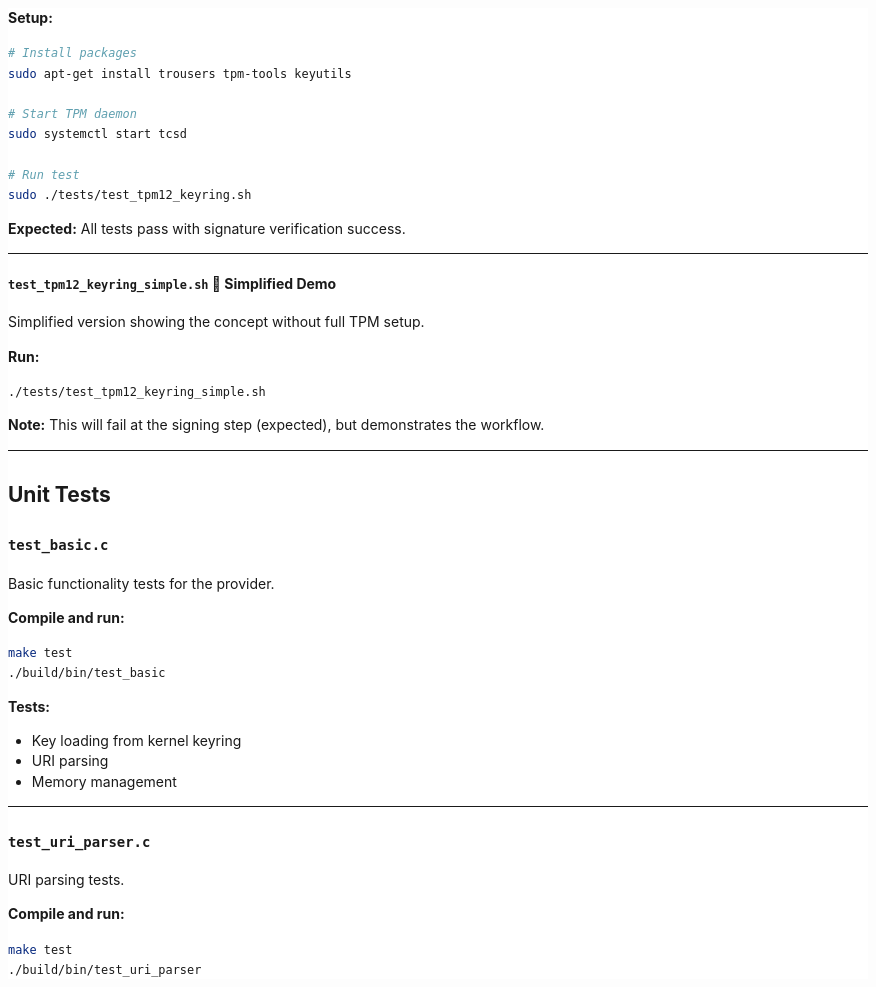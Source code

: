 **Setup:**
```bash
# Install packages
sudo apt-get install trousers tpm-tools keyutils

# Start TPM daemon
sudo systemctl start tcsd

# Run test
sudo ./tests/test_tpm12_keyring.sh
```

**Expected:** All tests pass with signature verification success.

---

#### `test_tpm12_keyring_simple.sh` 🔐 Simplified Demo
Simplified version showing the concept without full TPM setup.

**Run:**
```bash
./tests/test_tpm12_keyring_simple.sh
```

**Note:** This will fail at the signing step (expected), but demonstrates the workflow.

---

## Unit Tests

### `test_basic.c`
Basic functionality tests for the provider.

**Compile and run:**
```bash
make test
./build/bin/test_basic
```

**Tests:**
- Key loading from kernel keyring
- URI parsing
- Memory management

---

### `test_uri_parser.c`
URI parsing tests.

**Compile and run:**
```bash
make test
./build/bin/test_uri_parser
```
